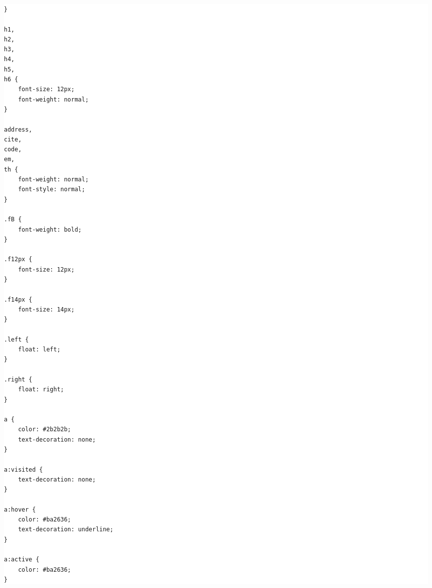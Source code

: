 ```
}

h1,
h2,
h3,
h4,
h5,
h6 {
    font-size: 12px;
    font-weight: normal;
}

address,
cite,
code,
em,
th {
    font-weight: normal;
    font-style: normal;
}

.fB {
    font-weight: bold;
}

.f12px {
    font-size: 12px;
}

.f14px {
    font-size: 14px;
}

.left {
    float: left;
}

.right {
    float: right;
}

a {
    color: #2b2b2b;
    text-decoration: none;
}

a:visited {
    text-decoration: none;
}

a:hover {
    color: #ba2636;
    text-decoration: underline;
}

a:active {
    color: #ba2636;
}
```
